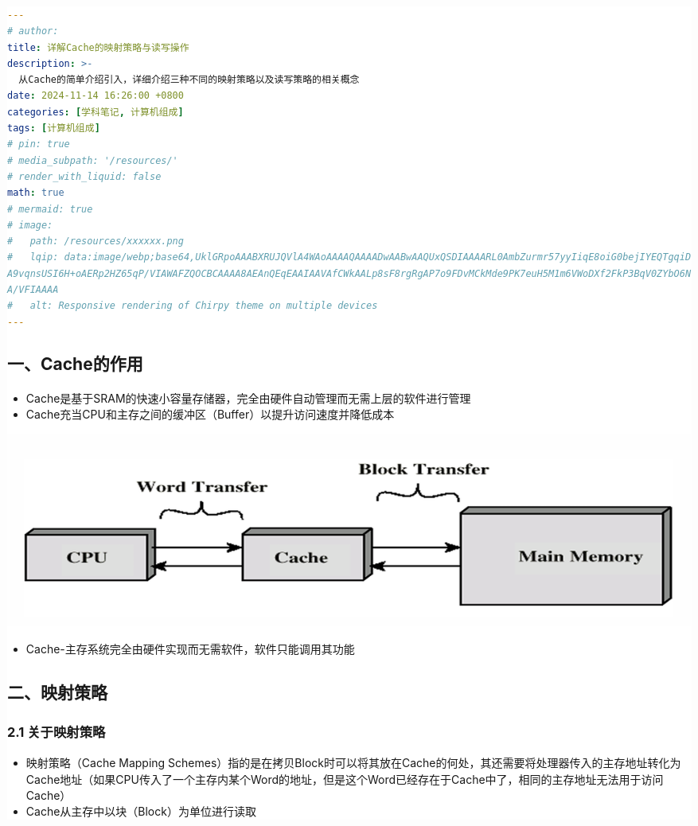 ```yaml
---
# author:
title: 详解Cache的映射策略与读写操作
description: >-
  从Cache的简单介绍引入，详细介绍三种不同的映射策略以及读写策略的相关概念
date: 2024-11-14 16:26:00 +0800
categories: [学科笔记, 计算机组成]
tags: [计算机组成]
# pin: true
# media_subpath: '/resources/'
# render_with_liquid: false
math: true
# mermaid: true
# image:
#   path: /resources/xxxxxx.png
#   lqip: data:image/webp;base64,UklGRpoAAABXRUJQVlA4WAoAAAAQAAAADwAABwAAQUxQSDIAAAARL0AmbZurmr57yyIiqE8oiG0bejIYEQTgqiDA9vqnsUSI6H+oAERp2HZ65qP/VIAWAFZQOCBCAAAA8AEAnQEqEAAIAAVAfCWkAALp8sF8rgRgAP7o9FDvMCkMde9PK7euH5M1m6VWoDXf2FkP3BqV0ZYbO6NA/VFIAAAA
#   alt: Responsive rendering of Chirpy theme on multiple devices
---
```


## 一、Cache的作用
- Cache是基于SRAM的快速小容量存储器，完全由硬件自动管理而无需上层的软件进行管理
- Cache充当CPU和主存之间的缓冲区（Buffer）以提升访问速度并降低成本

![CPU与Cache与主存的层次结构.png](/resources/计算机组成/CPU与Cache与主存的层次结构.png)

- Cache-主存系统完全由硬件实现而无需软件，软件只能调用其功能

## 二、映射策略

### 2.1 关于映射策略
- 映射策略（Cache Mapping Schemes）指的是在拷贝Block时可以将其放在Cache的何处，其还需要将处理器传入的主存地址转化为Cache地址（如果CPU传入了一个主存内某个Word的地址，但是这个Word已经存在于Cache中了，相同的主存地址无法用于访问Cache）
- Cache从主存中以块（Block）为单位进行读取
